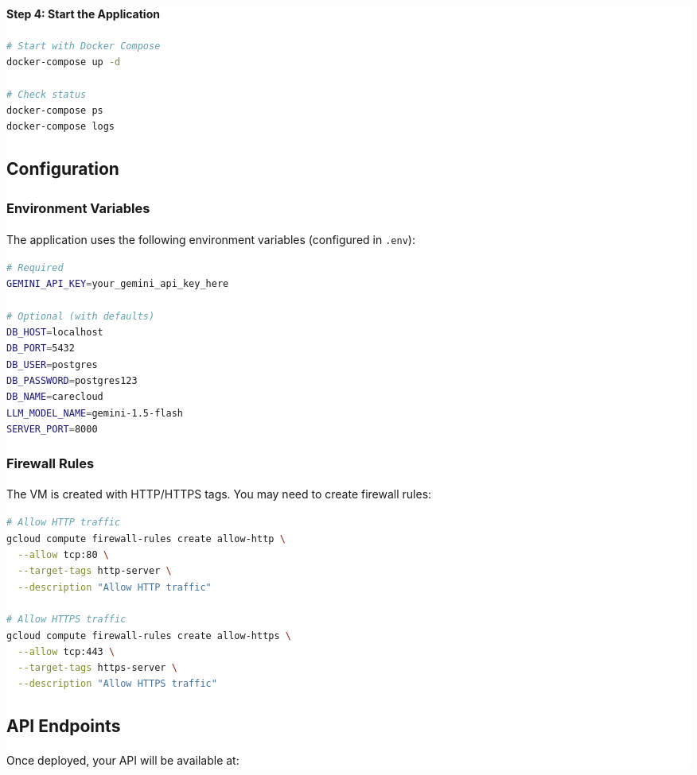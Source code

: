 #### Step 4: Start the Application

```bash
# Start with Docker Compose
docker-compose up -d

# Check status
docker-compose ps
docker-compose logs
```

## Configuration

### Environment Variables

The application uses the following environment variables (configured in `.env`):

```bash
# Required
GEMINI_API_KEY=your_gemini_api_key_here

# Optional (with defaults)
DB_HOST=localhost
DB_PORT=5432
DB_USER=postgres
DB_PASSWORD=postgres123
DB_NAME=carecloud
LLM_MODEL_NAME=gemini-1.5-flash
SERVER_PORT=8000
```

### Firewall Rules

The VM is created with HTTP/HTTPS tags. You may need to create firewall rules:

```bash
# Allow HTTP traffic
gcloud compute firewall-rules create allow-http \
  --allow tcp:80 \
  --target-tags http-server \
  --description "Allow HTTP traffic"

# Allow HTTPS traffic
gcloud compute firewall-rules create allow-https \
  --allow tcp:443 \
  --target-tags https-server \
  --description "Allow HTTPS traffic"
```

## API Endpoints

Once deployed, your API will be available at:
